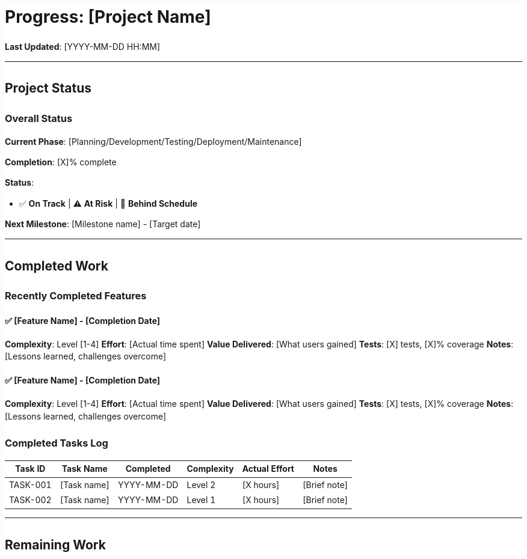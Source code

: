 # Progress: [Project Name]

**Last Updated**: [YYYY-MM-DD HH:MM]

---

## Project Status

### Overall Status

**Current Phase**: [Planning/Development/Testing/Deployment/Maintenance]

**Completion**: [X]% complete

**Status**:
- ✅ **On Track** | ⚠️ **At Risk** | 🚨 **Behind Schedule**

**Next Milestone**: [Milestone name] - [Target date]

---

## Completed Work

### Recently Completed Features

#### ✅ [Feature Name] - [Completion Date]
**Complexity**: Level [1-4]
**Effort**: [Actual time spent]
**Value Delivered**: [What users gained]
**Tests**: [X] tests, [X]% coverage
**Notes**: [Lessons learned, challenges overcome]

#### ✅ [Feature Name] - [Completion Date]
**Complexity**: Level [1-4]
**Effort**: [Actual time spent]
**Value Delivered**: [What users gained]
**Tests**: [X] tests, [X]% coverage
**Notes**: [Lessons learned, challenges overcome]

### Completed Tasks Log

| Task ID | Task Name | Completed | Complexity | Actual Effort | Notes |
|---------|-----------|-----------|------------|---------------|-------|
| TASK-001 | [Task name] | YYYY-MM-DD | Level 2 | [X hours] | [Brief note] |
| TASK-002 | [Task name] | YYYY-MM-DD | Level 1 | [X hours] | [Brief note] |

---

## Remaining Work
